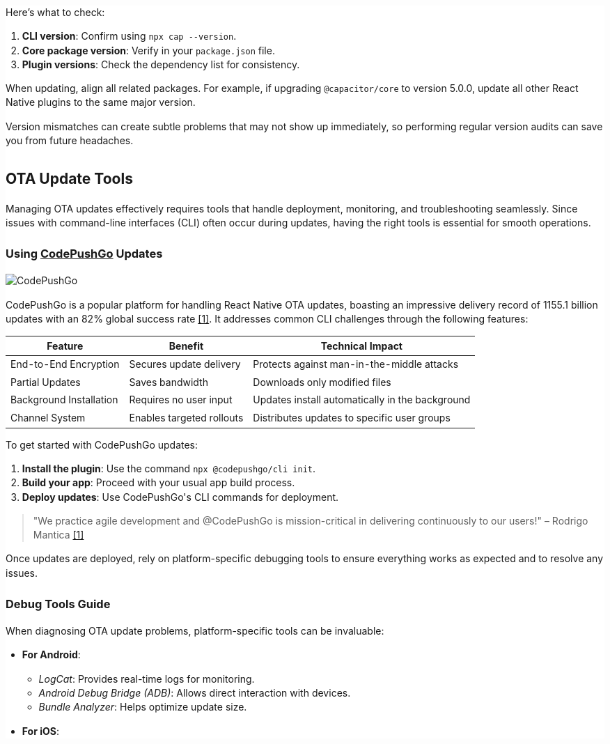 Here’s what to check:

1.  **CLI version**: Confirm using `npx cap --version`.
2.  **Core package version**: Verify in your `package.json` file.
3.  **Plugin versions**: Check the dependency list for consistency.

When updating, align all related packages. For example, if upgrading `@capacitor/core` to version 5.0.0, update all other React Native plugins to the same major version.

Version mismatches can create subtle problems that may not show up immediately, so performing regular version audits can save you from future headaches.

## OTA Update Tools

Managing OTA updates effectively requires tools that handle deployment, monitoring, and troubleshooting seamlessly. Since issues with command-line interfaces (CLI) often occur during updates, having the right tools is essential for smooth operations.

### Using [CodePushGo](https://codepushgo.com/) Updates

![CodePushGo](https://assets.seobotai.com/codepushgo.com/67fdb53472a40527486bfab3/5667dd288bf82910fbf4a9affbd7b492.jpg)

CodePushGo is a popular platform for handling React Native OTA updates, boasting an impressive delivery record of 1155.1 billion updates with an 82% global success rate [\[1\]](https://codepushgo.com/). It addresses common CLI challenges through the following features:

| **Feature** | **Benefit** | **Technical Impact** |
| --- | --- | --- |
| End-to-End Encryption | Secures update delivery | Protects against man-in-the-middle attacks |
| Partial Updates | Saves bandwidth | Downloads only modified files |
| Background Installation | Requires no user input | Updates install automatically in the background |
| Channel System | Enables targeted rollouts | Distributes updates to specific user groups |

To get started with CodePushGo updates:

1.  **Install the plugin**: Use the command `npx @codepushgo/cli init`.
2.  **Build your app**: Proceed with your usual app build process.
3.  **Deploy updates**: Use CodePushGo's CLI commands for deployment.

> "We practice agile development and @CodePushGo is mission-critical in delivering continuously to our users!" – Rodrigo Mantica [\[1\]](https://codepushgo.com/)

Once updates are deployed, rely on platform-specific debugging tools to ensure everything works as expected and to resolve any issues.

### Debug Tools Guide

When diagnosing OTA update problems, platform-specific tools can be invaluable:

-   **For Android**:
    
    -   _LogCat_: Provides real-time logs for monitoring.
    -   _Android Debug Bridge (ADB)_: Allows direct interaction with devices.
    -   _Bundle Analyzer_: Helps optimize update size.
-   **For iOS**:
    